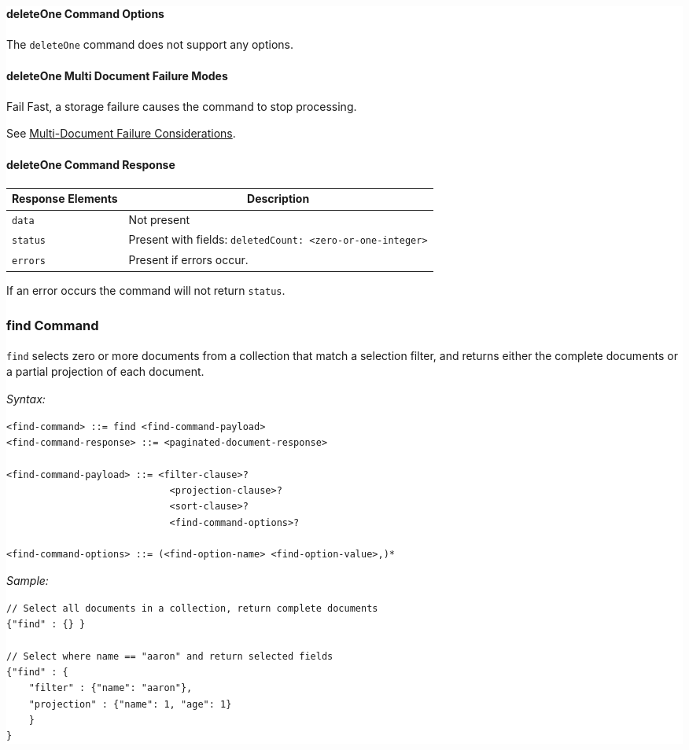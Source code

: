 #### deleteOne Command Options

The `deleteOne` command does not support any options.

#### deleteOne Multi Document Failure Modes

Fail Fast, a storage failure causes the command to stop processing.

See [Multi-Document Failure Considerations](#multi-document-failure-considerations).

#### deleteOne Command Response

| Response Elements | Description                                                |
| ----------------- |------------------------------------------------------------|
| `data`            | Not present                                                |
| `status`          | Present with fields: `deletedCount: <zero-or-one-integer>` |
| `errors`          | Present if errors occur.                                   |
 
If an error occurs the command will not return `status`.

### find Command

`find` selects zero or more documents from a collection that match a
selection filter, and returns either the complete documents or a partial
projection of each document.

*Syntax:*

```bnf
<find-command> ::= find <find-command-payload> 
<find-command-response> ::= <paginated-document-response> 

<find-command-payload> ::= <filter-clause>?
                             <projection-clause>? 
                             <sort-clause>? 
                             <find-command-options>?

<find-command-options> ::= (<find-option-name> <find-option-value>,)*
```

*Sample:*

```json5
// Select all documents in a collection, return complete documents
{"find" : {} }

// Select where name == "aaron" and return selected fields
{"find" : {
    "filter" : {"name": "aaron"},
    "projection" : {"name": 1, "age": 1}
    } 
} 
```
